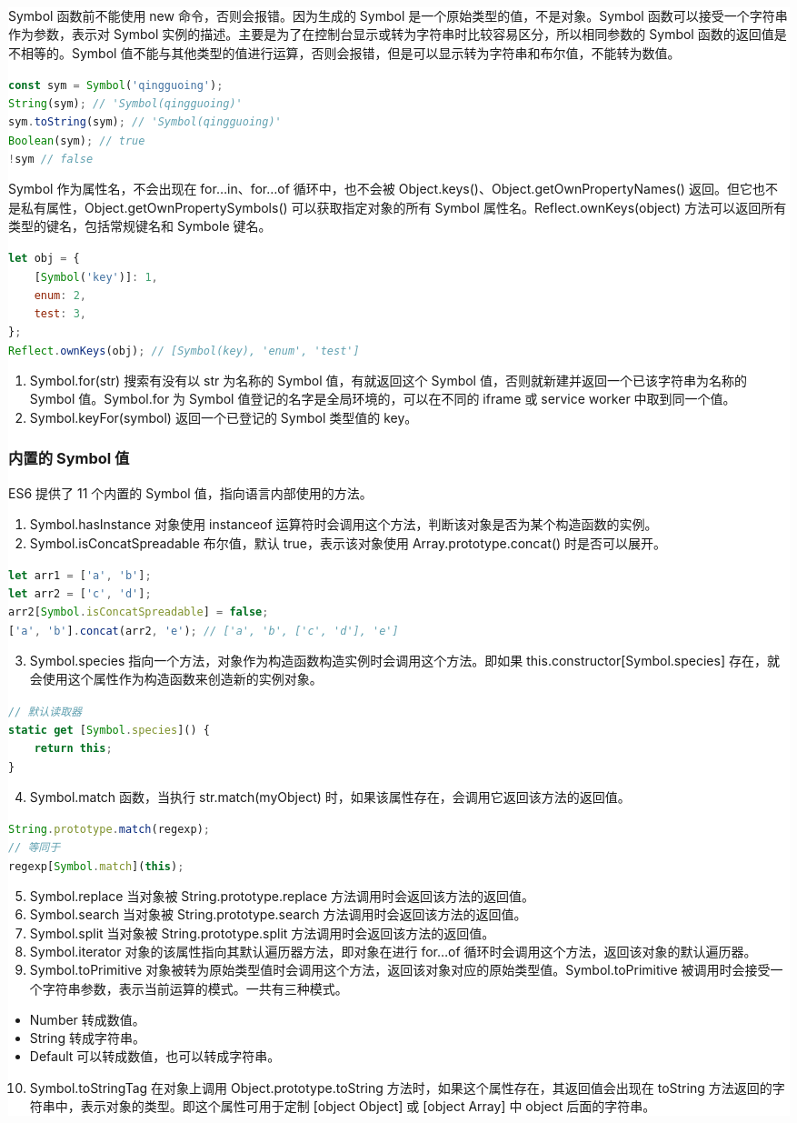 Symbol 函数前不能使用 new 命令，否则会报错。因为生成的 Symbol 是一个原始类型的值，不是对象。Symbol 函数可以接受一个字符串作为参数，表示对 Symbol 实例的描述。主要是为了在控制台显示或转为字符串时比较容易区分，所以相同参数的 Symbol 函数的返回值是不相等的。Symbol 值不能与其他类型的值进行运算，否则会报错，但是可以显示转为字符串和布尔值，不能转为数值。

```js
const sym = Symbol('qingguoing');
String(sym); // 'Symbol(qingguoing)'
sym.toString(sym); // 'Symbol(qingguoing)'
Boolean(sym); // true
!sym // false
```

Symbol 作为属性名，不会出现在 for…in、for…of 循环中，也不会被 Object.keys()、Object.getOwnPropertyNames() 返回。但它也不是私有属性，Object.getOwnPropertySymbols() 可以获取指定对象的所有 Symbol 属性名。Reflect.ownKeys(object) 方法可以返回所有类型的键名，包括常规键名和 Symbole 键名。

```js
let obj = {
    [Symbol('key')]: 1,
    enum: 2,
    test: 3,
};
Reflect.ownKeys(obj); // [Symbol(key), 'enum', 'test']
```

1. Symbol.for(str) 搜索有没有以 str 为名称的 Symbol 值，有就返回这个 Symbol 值，否则就新建并返回一个已该字符串为名称的 Symbol 值。Symbol.for 为 Symbol 值登记的名字是全局环境的，可以在不同的 iframe 或 service worker 中取到同一个值。
2. Symbol.keyFor(symbol) 返回一个已登记的 Symbol 类型值的 key。

### 内置的 Symbol 值

ES6 提供了 11 个内置的 Symbol 值，指向语言内部使用的方法。

1. Symbol.hasInstance 对象使用 instanceof 运算符时会调用这个方法，判断该对象是否为某个构造函数的实例。
2. Symbol.isConcatSpreadable 布尔值，默认 true，表示该对象使用 Array.prototype.concat() 时是否可以展开。

```js
let arr1 = ['a', 'b'];
let arr2 = ['c', 'd'];
arr2[Symbol.isConcatSpreadable] = false;
['a', 'b'].concat(arr2, 'e'); // ['a', 'b', ['c', 'd'], 'e']
```

3. Symbol.species 指向一个方法，对象作为构造函数构造实例时会调用这个方法。即如果 this.constructor[Symbol.species] 存在，就会使用这个属性作为构造函数来创造新的实例对象。
```js
// 默认读取器
static get [Symbol.species]() {
    return this;
}
```
4. Symbol.match 函数，当执行 str.match(myObject) 时，如果该属性存在，会调用它返回该方法的返回值。
```js
String.prototype.match(regexp);
// 等同于
regexp[Symbol.match](this);
```
5. Symbol.replace 当对象被 String.prototype.replace 方法调用时会返回该方法的返回值。
6. Symbol.search 当对象被 String.prototype.search 方法调用时会返回该方法的返回值。
7. Symbol.split 当对象被 String.prototype.split 方法调用时会返回该方法的返回值。
8. Symbol.iterator 对象的该属性指向其默认遍历器方法，即对象在进行 for…of 循环时会调用这个方法，返回该对象的默认遍历器。
9. Symbol.toPrimitive 对象被转为原始类型值时会调用这个方法，返回该对象对应的原始类型值。Symbol.toPrimitive 被调用时会接受一个字符串参数，表示当前运算的模式。一共有三种模式。
 - Number 转成数值。
 - String 转成字符串。
 - Default 可以转成数值，也可以转成字符串。
10. Symbol.toStringTag 在对象上调用 Object.prototype.toString 方法时，如果这个属性存在，其返回值会出现在 toString 方法返回的字符串中，表示对象的类型。即这个属性可用于定制 [object Object] 或 [object Array] 中 object 后面的字符串。
